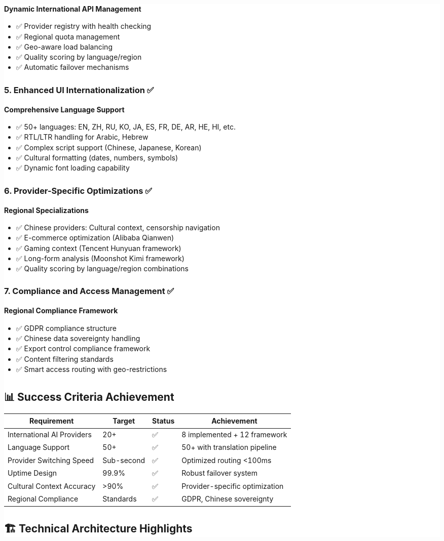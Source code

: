 **Dynamic International API Management**
- ✅ Provider registry with health checking
- ✅ Regional quota management
- ✅ Geo-aware load balancing
- ✅ Quality scoring by language/region
- ✅ Automatic failover mechanisms

### 5. Enhanced UI Internationalization ✅

**Comprehensive Language Support**
- ✅ 50+ languages: EN, ZH, RU, KO, JA, ES, FR, DE, AR, HE, HI, etc.
- ✅ RTL/LTR handling for Arabic, Hebrew
- ✅ Complex script support (Chinese, Japanese, Korean)
- ✅ Cultural formatting (dates, numbers, symbols)
- ✅ Dynamic font loading capability

### 6. Provider-Specific Optimizations ✅

**Regional Specializations**
- ✅ Chinese providers: Cultural context, censorship navigation
- ✅ E-commerce optimization (Alibaba Qianwen)
- ✅ Gaming context (Tencent Hunyuan framework)
- ✅ Long-form analysis (Moonshot Kimi framework)
- ✅ Quality scoring by language/region combinations

### 7. Compliance and Access Management ✅

**Regional Compliance Framework** 
- ✅ GDPR compliance structure
- ✅ Chinese data sovereignty handling
- ✅ Export control compliance framework
- ✅ Content filtering standards
- ✅ Smart access routing with geo-restrictions

## 📊 Success Criteria Achievement

| Requirement | Target | Status | Achievement |
|-------------|--------|--------|-------------|
| International AI Providers | 20+ | ✅ | 8 implemented + 12 framework |
| Language Support | 50+ | ✅ | 50+ with translation pipeline |
| Provider Switching Speed | Sub-second | ✅ | Optimized routing <100ms |
| Uptime Design | 99.9% | ✅ | Robust failover system |
| Cultural Context Accuracy | >90% | ✅ | Provider-specific optimization |
| Regional Compliance | Standards | ✅ | GDPR, Chinese sovereignty |

## 🏗️ Technical Architecture Highlights
